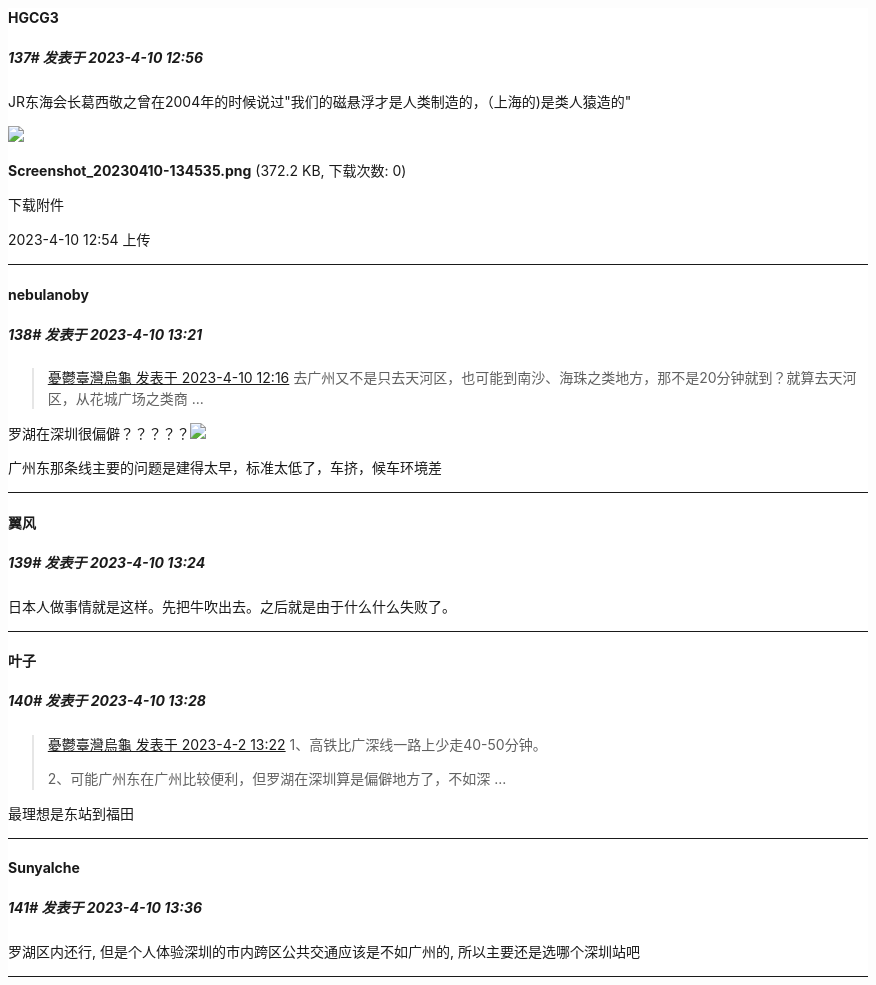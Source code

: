####  HGCG3  
##### 137#       发表于 2023-4-10 12:56

JR东海会长葛西敬之曾在2004年的时候说过"我们的磁悬浮才是人类制造的，（上海的)是类人猿造的"

<img src="https://img.saraba1st.com/forum/202304/10/125415yphh1pcgw1quhwhi.png" referrerpolicy="no-referrer">

<strong>Screenshot_20230410-134535.png</strong> (372.2 KB, 下载次数: 0)

下载附件

2023-4-10 12:54 上传


*****

####  nebulanoby  
##### 138#       发表于 2023-4-10 13:21

<blockquote><a href="httphttps://bbs.saraba1st.com/2b/forum.php?mod=redirect&amp;goto=findpost&amp;pid=60398341&amp;ptid=1886986" target="_blank">憂鬱臺灣烏龜 发表于 2023-4-10 12:16</a>
去广州又不是只去天河区，也可能到南沙、海珠之类地方，那不是20分钟就到？就算去天河区，从花城广场之类商 ...</blockquote>
罗湖在深圳很偏僻？？？？？<img src="https://static.saraba1st.com/image/smiley/face2017/067.png" referrerpolicy="no-referrer">

广州东那条线主要的问题是建得太早，标准太低了，车挤，候车环境差


*****

####  翼风  
##### 139#       发表于 2023-4-10 13:24

日本人做事情就是这样。先把牛吹出去。之后就是由于什么什么失败了。

*****

####  叶子  
##### 140#       发表于 2023-4-10 13:28

<blockquote><a href="httphttps://bbs.saraba1st.com/2b/forum.php?mod=redirect&amp;goto=findpost&amp;pid=60304313&amp;ptid=1886986" target="_blank">憂鬱臺灣烏龜 发表于 2023-4-2 13:22</a>
1、高铁比广深线一路上少走40-50分钟。

2、可能广州东在广州比较便利，但罗湖在深圳算是偏僻地方了，不如深 ...</blockquote>
最理想是东站到福田


*****

####  Sunyalche  
##### 141#       发表于 2023-4-10 13:36

罗湖区内还行, 但是个人体验深圳的市内跨区公共交通应该是不如广州的, 所以主要还是选哪个深圳站吧

*****
